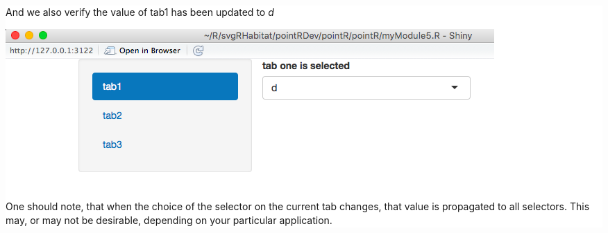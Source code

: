 And we also verify the value of tab1 has been updated to *d*

![Checking three](/assets/posts/2016-07-29-syncing-shiny-modules/select3.png)

One should note, that when the choice of the selector on the current tab changes, that value is propagated to all selectors. This may, or may not be desirable, depending on your particular application.





